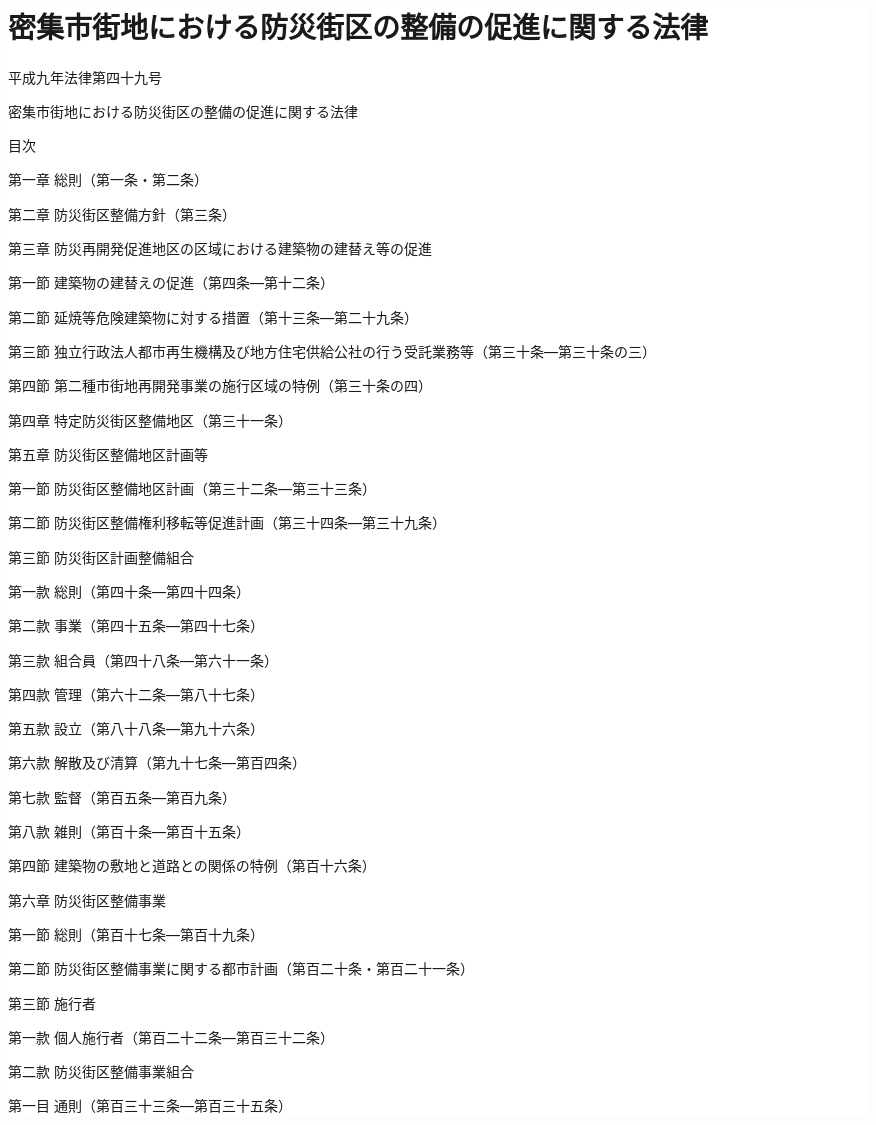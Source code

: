 # 密集市街地における防災街区の整備の促進に関する法律

平成九年法律第四十九号

密集市街地における防災街区の整備の促進に関する法律

目次

第一章 総則（第一条・第二条）

第二章 防災街区整備方針（第三条）

第三章 防災再開発促進地区の区域における建築物の建替え等の促進

第一節 建築物の建替えの促進（第四条―第十二条）

第二節 延焼等危険建築物に対する措置（第十三条―第二十九条）

第三節 独立行政法人都市再生機構及び地方住宅供給公社の行う受託業務等（第三十条―第三十条の三）

第四節 第二種市街地再開発事業の施行区域の特例（第三十条の四）

第四章 特定防災街区整備地区（第三十一条）

第五章 防災街区整備地区計画等

第一節 防災街区整備地区計画（第三十二条―第三十三条）

第二節 防災街区整備権利移転等促進計画（第三十四条―第三十九条）

第三節 防災街区計画整備組合

第一款 総則（第四十条―第四十四条）

第二款 事業（第四十五条―第四十七条）

第三款 組合員（第四十八条―第六十一条）

第四款 管理（第六十二条―第八十七条）

第五款 設立（第八十八条―第九十六条）

第六款 解散及び清算（第九十七条―第百四条）

第七款 監督（第百五条―第百九条）

第八款 雑則（第百十条―第百十五条）

第四節 建築物の敷地と道路との関係の特例（第百十六条）

第六章 防災街区整備事業

第一節 総則（第百十七条―第百十九条）

第二節 防災街区整備事業に関する都市計画（第百二十条・第百二十一条）

第三節 施行者

第一款 個人施行者（第百二十二条―第百三十二条）

第二款 防災街区整備事業組合

第一目 通則（第百三十三条―第百三十五条）
